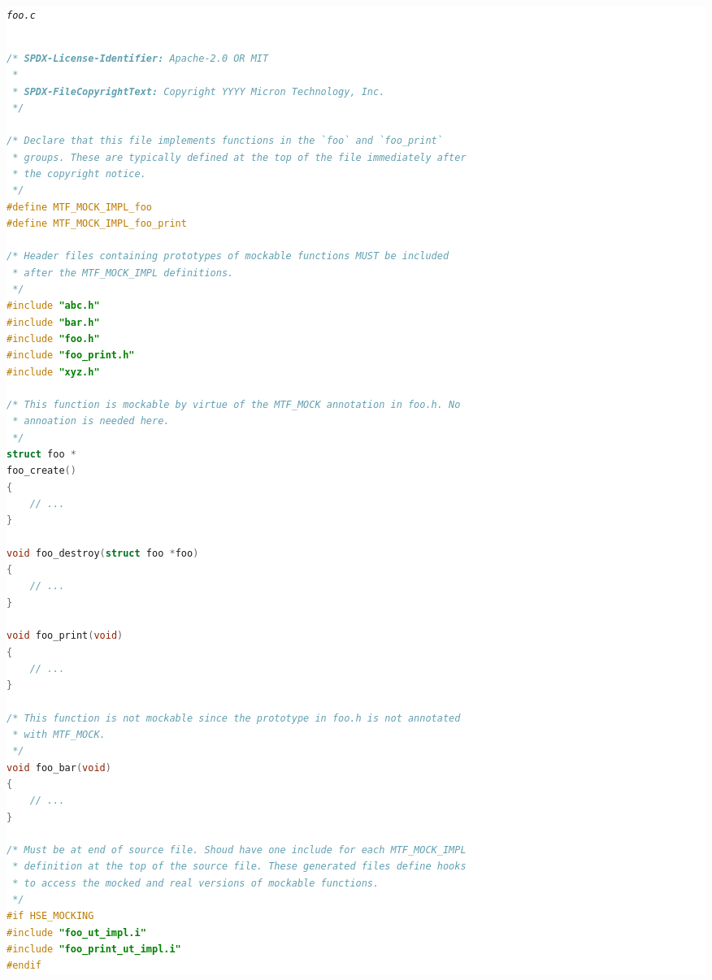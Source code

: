 ```c
```

###### `foo.c`

```c
/* SPDX-License-Identifier: Apache-2.0 OR MIT
 *
 * SPDX-FileCopyrightText: Copyright YYYY Micron Technology, Inc.
 */

/* Declare that this file implements functions in the `foo` and `foo_print`
 * groups. These are typically defined at the top of the file immediately after
 * the copyright notice.
 */
#define MTF_MOCK_IMPL_foo
#define MTF_MOCK_IMPL_foo_print

/* Header files containing prototypes of mockable functions MUST be included
 * after the MTF_MOCK_IMPL definitions.
 */
#include "abc.h"
#include "bar.h"
#include "foo.h"
#include "foo_print.h"
#include "xyz.h"

/* This function is mockable by virtue of the MTF_MOCK annotation in foo.h. No
 * annoation is needed here.
 */
struct foo *
foo_create()
{
    // ...
}

void foo_destroy(struct foo *foo)
{
    // ...
}

void foo_print(void)
{
    // ...
}

/* This function is not mockable since the prototype in foo.h is not annotated
 * with MTF_MOCK.
 */
void foo_bar(void)
{
    // ...
}

/* Must be at end of source file. Shoud have one include for each MTF_MOCK_IMPL
 * definition at the top of the source file. These generated files define hooks
 * to access the mocked and real versions of mockable functions.
 */
#if HSE_MOCKING
#include "foo_ut_impl.i"
#include "foo_print_ut_impl.i"
#endif
```
